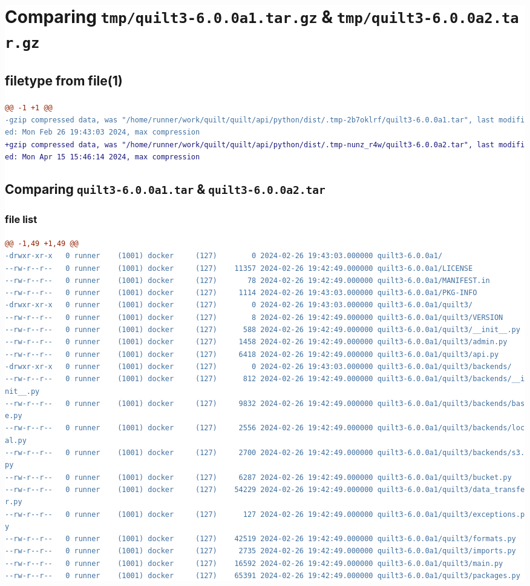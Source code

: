 # Comparing `tmp/quilt3-6.0.0a1.tar.gz` & `tmp/quilt3-6.0.0a2.tar.gz`

## filetype from file(1)

```diff
@@ -1 +1 @@
-gzip compressed data, was "/home/runner/work/quilt/quilt/api/python/dist/.tmp-2b7oklrf/quilt3-6.0.0a1.tar", last modified: Mon Feb 26 19:43:03 2024, max compression
+gzip compressed data, was "/home/runner/work/quilt/quilt/api/python/dist/.tmp-nunz_r4w/quilt3-6.0.0a2.tar", last modified: Mon Apr 15 15:46:14 2024, max compression
```

## Comparing `quilt3-6.0.0a1.tar` & `quilt3-6.0.0a2.tar`

### file list

```diff
@@ -1,49 +1,49 @@
-drwxr-xr-x   0 runner    (1001) docker     (127)        0 2024-02-26 19:43:03.000000 quilt3-6.0.0a1/
--rw-r--r--   0 runner    (1001) docker     (127)    11357 2024-02-26 19:42:49.000000 quilt3-6.0.0a1/LICENSE
--rw-r--r--   0 runner    (1001) docker     (127)       78 2024-02-26 19:42:49.000000 quilt3-6.0.0a1/MANIFEST.in
--rw-r--r--   0 runner    (1001) docker     (127)     1114 2024-02-26 19:43:03.000000 quilt3-6.0.0a1/PKG-INFO
-drwxr-xr-x   0 runner    (1001) docker     (127)        0 2024-02-26 19:43:03.000000 quilt3-6.0.0a1/quilt3/
--rw-r--r--   0 runner    (1001) docker     (127)        8 2024-02-26 19:42:49.000000 quilt3-6.0.0a1/quilt3/VERSION
--rw-r--r--   0 runner    (1001) docker     (127)      588 2024-02-26 19:42:49.000000 quilt3-6.0.0a1/quilt3/__init__.py
--rw-r--r--   0 runner    (1001) docker     (127)     1458 2024-02-26 19:42:49.000000 quilt3-6.0.0a1/quilt3/admin.py
--rw-r--r--   0 runner    (1001) docker     (127)     6418 2024-02-26 19:42:49.000000 quilt3-6.0.0a1/quilt3/api.py
-drwxr-xr-x   0 runner    (1001) docker     (127)        0 2024-02-26 19:43:03.000000 quilt3-6.0.0a1/quilt3/backends/
--rw-r--r--   0 runner    (1001) docker     (127)      812 2024-02-26 19:42:49.000000 quilt3-6.0.0a1/quilt3/backends/__init__.py
--rw-r--r--   0 runner    (1001) docker     (127)     9832 2024-02-26 19:42:49.000000 quilt3-6.0.0a1/quilt3/backends/base.py
--rw-r--r--   0 runner    (1001) docker     (127)     2556 2024-02-26 19:42:49.000000 quilt3-6.0.0a1/quilt3/backends/local.py
--rw-r--r--   0 runner    (1001) docker     (127)     2700 2024-02-26 19:42:49.000000 quilt3-6.0.0a1/quilt3/backends/s3.py
--rw-r--r--   0 runner    (1001) docker     (127)     6287 2024-02-26 19:42:49.000000 quilt3-6.0.0a1/quilt3/bucket.py
--rw-r--r--   0 runner    (1001) docker     (127)    54229 2024-02-26 19:42:49.000000 quilt3-6.0.0a1/quilt3/data_transfer.py
--rw-r--r--   0 runner    (1001) docker     (127)      127 2024-02-26 19:42:49.000000 quilt3-6.0.0a1/quilt3/exceptions.py
--rw-r--r--   0 runner    (1001) docker     (127)    42519 2024-02-26 19:42:49.000000 quilt3-6.0.0a1/quilt3/formats.py
--rw-r--r--   0 runner    (1001) docker     (127)     2735 2024-02-26 19:42:49.000000 quilt3-6.0.0a1/quilt3/imports.py
--rw-r--r--   0 runner    (1001) docker     (127)    16592 2024-02-26 19:42:49.000000 quilt3-6.0.0a1/quilt3/main.py
--rw-r--r--   0 runner    (1001) docker     (127)    65391 2024-02-26 19:42:49.000000 quilt3-6.0.0a1/quilt3/packages.py
```